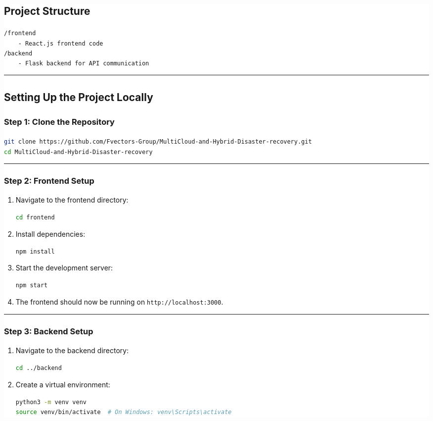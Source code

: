 
## Project Structure

```
/frontend
    - React.js frontend code
/backend
    - Flask backend for API communication
```

---

## Setting Up the Project Locally

### Step 1: Clone the Repository
```bash
git clone https://github.com/Fvectors-Group/MultiCloud-and-Hybrid-Disaster-recovery.git
cd MultiCloud-and-Hybrid-Disaster-recovery
```

---

### Step 2: Frontend Setup

1. Navigate to the frontend directory:
   ```bash
   cd frontend
   ```

2. Install dependencies:
   ```bash
   npm install
   ```

3. Start the development server:
   ```bash
   npm start
   ```

4. The frontend should now be running on `http://localhost:3000`.

---

### Step 3: Backend Setup

1. Navigate to the backend directory:
   ```bash
   cd ../backend
   ```

2. Create a virtual environment:
   ```bash
   python3 -m venv venv
   source venv/bin/activate  # On Windows: venv\Scripts\activate
   ```
